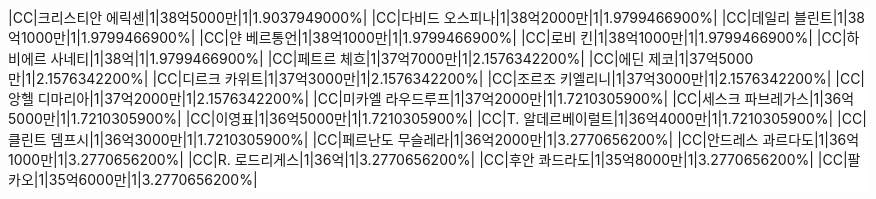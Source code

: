 |CC|크리스티안 에릭센|1|38억5000만|1|1.9037949000%|
|CC|다비드 오스피나|1|38억2000만|1|1.9799466900%|
|CC|데일리 블린트|1|38억1000만|1|1.9799466900%|
|CC|얀 베르통언|1|38억1000만|1|1.9799466900%|
|CC|로비 킨|1|38억1000만|1|1.9799466900%|
|CC|하비에르 사네티|1|38억|1|1.9799466900%|
|CC|페트르 체흐|1|37억7000만|1|2.1576342200%|
|CC|에딘 제코|1|37억5000만|1|2.1576342200%|
|CC|디르크 카위트|1|37억3000만|1|2.1576342200%|
|CC|조르조 키엘리니|1|37억3000만|1|2.1576342200%|
|CC|앙헬 디마리아|1|37억2000만|1|2.1576342200%|
|CC|미카엘 라우드루프|1|37억2000만|1|1.7210305900%|
|CC|세스크 파브레가스|1|36억5000만|1|1.7210305900%|
|CC|이영표|1|36억5000만|1|1.7210305900%|
|CC|T. 알데르베이럴트|1|36억4000만|1|1.7210305900%|
|CC|클린트 뎀프시|1|36억3000만|1|1.7210305900%|
|CC|페르난도 무슬레라|1|36억2000만|1|3.2770656200%|
|CC|안드레스 과르다도|1|36억1000만|1|3.2770656200%|
|CC|R. 로드리게스|1|36억|1|3.2770656200%|
|CC|후안 콰드라도|1|35억8000만|1|3.2770656200%|
|CC|팔카오|1|35억6000만|1|3.2770656200%|
